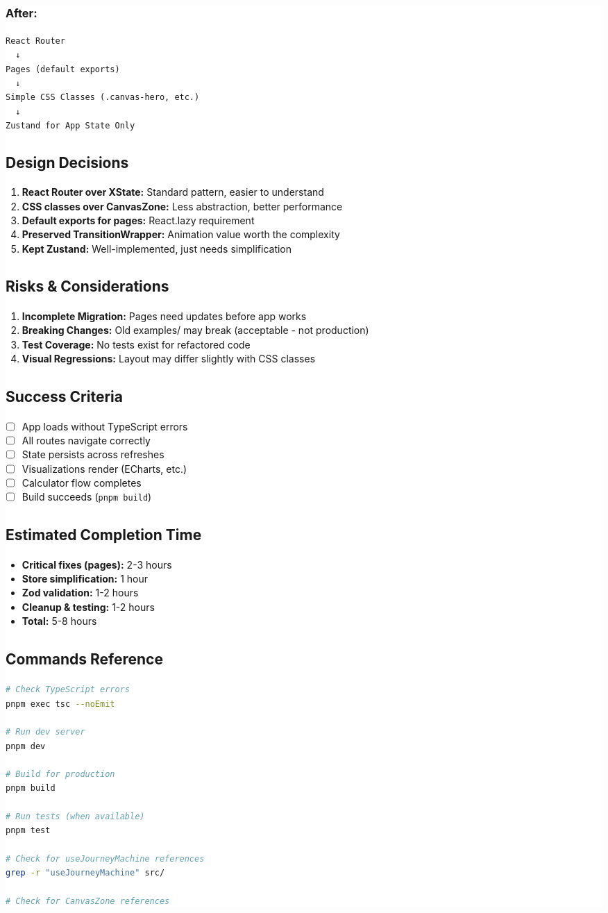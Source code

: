 ### After:
```
React Router
  ↓
Pages (default exports)
  ↓
Simple CSS Classes (.canvas-hero, etc.)
  ↓
Zustand for App State Only
```

## Design Decisions

1. **React Router over XState:** Standard pattern, easier to understand
2. **CSS classes over CanvasZone:** Less abstraction, better performance
3. **Default exports for pages:** React.lazy requirement
4. **Preserved TransitionWrapper:** Animation value worth the complexity
5. **Kept Zustand:** Well-implemented, just needs simplification

## Risks & Considerations

1. **Incomplete Migration:** Pages need updates before app works
2. **Breaking Changes:** Old examples/ may break (acceptable - not production)
3. **Test Coverage:** No tests exist for refactored code
4. **Visual Regressions:** Layout may differ slightly with CSS classes

## Success Criteria

- [ ] App loads without TypeScript errors
- [ ] All routes navigate correctly
- [ ] State persists across refreshes
- [ ] Visualizations render (ECharts, etc.)
- [ ] Calculator flow completes
- [ ] Build succeeds (`pnpm build`)

## Estimated Completion Time

- **Critical fixes (pages):** 2-3 hours
- **Store simplification:** 1 hour
- **Zod validation:** 1-2 hours
- **Cleanup & testing:** 1-2 hours
- **Total:** 5-8 hours

## Commands Reference

```bash
# Check TypeScript errors
pnpm exec tsc --noEmit

# Run dev server
pnpm dev

# Build for production
pnpm build

# Run tests (when available)
pnpm test

# Check for useJourneyMachine references
grep -r "useJourneyMachine" src/

# Check for CanvasZone references
```